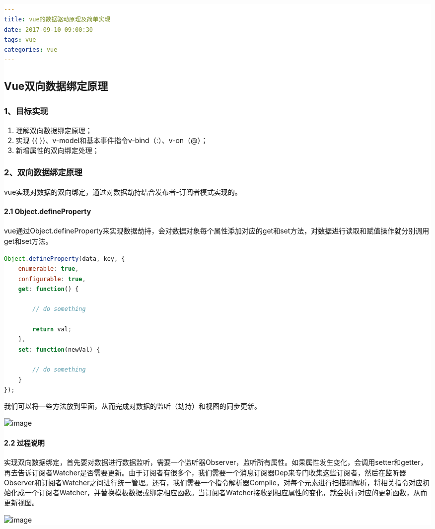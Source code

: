 ```yaml
---
title: vue的数据驱动原理及简单实现
date: 2017-09-10 09:00:30
tags: vue
categories: vue
---
```

  ## Vue双向数据绑定原理
### 1、目标实现
1. 理解双向数据绑定原理；
2. 实现 &#123;&#123; &#125;&#125;、v-model和基本事件指令v-bind（:）、v-on（@）；
3. 新增属性的双向绑定处理；


### 2、双向数据绑定原理

vue实现对数据的双向绑定，通过对数据劫持结合发布者-订阅者模式实现的。

#### 2.1 Object.defineProperty

vue通过Object.defineProperty来实现数据劫持，会对数据对象每个属性添加对应的get和set方法，对数据进行读取和赋值操作就分别调用get和set方法。

```javascript
Object.defineProperty(data, key, {
    enumerable: true,
    configurable: true,
    get: function() {

        // do something

        return val;
    },
    set: function(newVal) {

        // do something
    }
});
```

我们可以将一些方法放到里面，从而完成对数据的监听（劫持）和视图的同步更新。

![image](https://note.youdao.com/yws/public/resource/b9cdada69234d36736d09235b516171c/xmlnote/F8D35A0DDA0C438990651233F3954DD3/6460)

#### 2.2 过程说明

实现双向数据绑定，首先要对数据进行数据监听，需要一个监听器Observer，监听所有属性。如果属性发生变化，会调用setter和getter，再去告诉订阅者Watcher是否需要更新。由于订阅者有很多个，我们需要一个消息订阅器Dep来专门收集这些订阅者，然后在监听器Observer和订阅者Watcher之间进行统一管理。还有，我们需要一个指令解析器Complie，对每个元素进行扫描和解析，将相关指令对应初始化成一个订阅者Watcher，并替换模板数据或绑定相应函数。当订阅者Watcher接收到相应属性的变化，就会执行对应的更新函数，从而更新视图。

![image](https://note.youdao.com/yws/public/resource/b9cdada69234d36736d09235b516171c/xmlnote/A6333A71A8E243A38EAD196BB13F9EE7/6463)
